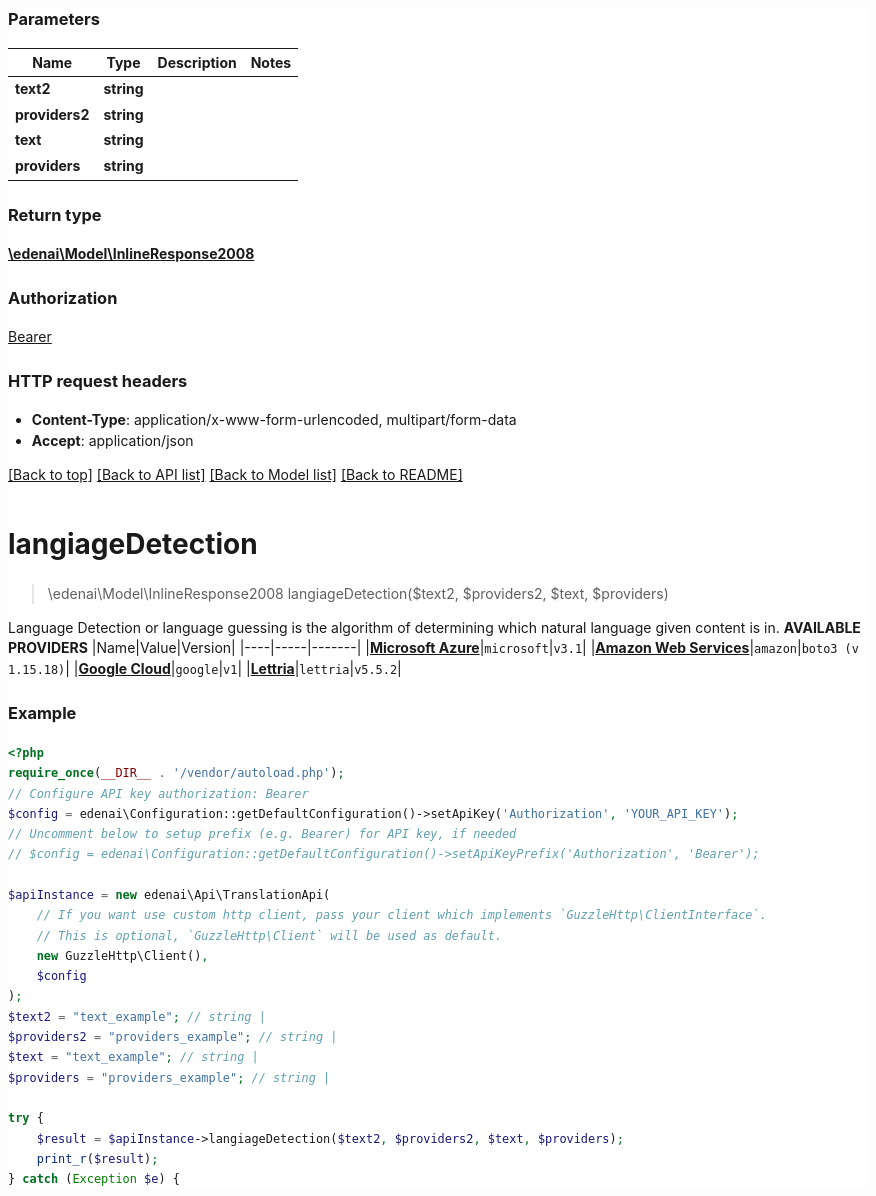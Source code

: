 ### Parameters

Name | Type | Description  | Notes
------------- | ------------- | ------------- | -------------
 **text2** | **string**|  |
 **providers2** | **string**|  |
 **text** | **string**|  |
 **providers** | **string**|  |

### Return type

[**\edenai\Model\InlineResponse2008**](../Model/InlineResponse2008.md)

### Authorization

[Bearer](../../README.md#Bearer)

### HTTP request headers

 - **Content-Type**: application/x-www-form-urlencoded, multipart/form-data
 - **Accept**: application/json

[[Back to top]](#) [[Back to API list]](../../README.md#documentation-for-api-endpoints) [[Back to Model list]](../../README.md#documentation-for-models) [[Back to README]](../../README.md)

# **langiageDetection**
> \edenai\Model\InlineResponse2008 langiageDetection($text2, $providers2, $text, $providers)



Language Detection or language guessing is the algorithm of determining which natural language given content is in.  **AVAILABLE PROVIDERS**   |Name|Value|Version| |----|-----|-------| |[**Microsoft Azure**](https://www.edenai.co/catalog/azure-translator)|`microsoft`|`v3.1`| |[**Amazon Web Services**](https://www.edenai.co/catalog/amazon-translate)|`amazon`|`boto3 (v1.15.18)`| |[**Google Cloud**](https://www.edenai.co/catalog/google-cloud-translation)|`google`|`v1`| |[**Lettria**](https://www.edenai.co/catalog/Lettria)|`lettria`|`v5.5.2`|

### Example
```php
<?php
require_once(__DIR__ . '/vendor/autoload.php');
// Configure API key authorization: Bearer
$config = edenai\Configuration::getDefaultConfiguration()->setApiKey('Authorization', 'YOUR_API_KEY');
// Uncomment below to setup prefix (e.g. Bearer) for API key, if needed
// $config = edenai\Configuration::getDefaultConfiguration()->setApiKeyPrefix('Authorization', 'Bearer');

$apiInstance = new edenai\Api\TranslationApi(
    // If you want use custom http client, pass your client which implements `GuzzleHttp\ClientInterface`.
    // This is optional, `GuzzleHttp\Client` will be used as default.
    new GuzzleHttp\Client(),
    $config
);
$text2 = "text_example"; // string | 
$providers2 = "providers_example"; // string | 
$text = "text_example"; // string | 
$providers = "providers_example"; // string | 

try {
    $result = $apiInstance->langiageDetection($text2, $providers2, $text, $providers);
    print_r($result);
} catch (Exception $e) {
```